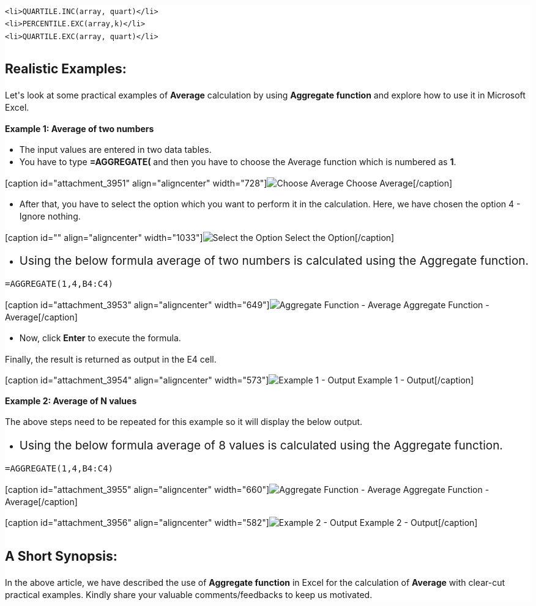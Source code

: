  	<li>QUARTILE.INC(array, quart)</li>
 	<li>PERCENTILE.EXC(array,k)</li>
 	<li>QUARTILE.EXC(array, quart)</li>
</ol>
<h2 id="3">Realistic Examples:</h2>
Let's look at some practical examples of <strong>Average</strong> calculation by using <strong>Aggregate function</strong> and explore how to use it in Microsoft Excel.

<strong>Example 1: Average of two numbers </strong>
<ul>
 	<li>The input values are entered in two data tables.</li>
 	<li>You have to type <strong>=AGGREGATE(</strong> and then you have to choose the Average function which is numbered as <strong>1</strong>.</li>
</ul>
[caption id="attachment_3951" align="aligncenter" width="728"]<img class="size-full wp-image-3951" src="https://geekexcel.com/wp-content/uploads/2020/02/Screenshot_1-4.png" alt="Choose Average" width="728" height="456" /> Choose Average[/caption]
<ul>
 	<li>After that, you have to select the option which you want to perform it in the calculation. Here, we have chosen the option 4 - Ignore nothing.</li>
</ul>
[caption id="" align="aligncenter" width="1033"]<img class="size-full wp-image-3952" src="https://geekexcel.com/wp-content/uploads/2020/02/Screenshot_2-4.png" alt="Select the Option" width="1033" height="432" /> Select the Option[/caption]
<ul>
 	<li><span style="font-size: 19px;">Using the below formula average of two numbers is calculated using the Aggregate function.</span></li>
</ul>
<pre>=AGGREGATE(1,4,B4:C4)</pre>
[caption id="attachment_3953" align="aligncenter" width="649"]<img class="size-full wp-image-3953" src="https://geekexcel.com/wp-content/uploads/2020/02/Screenshot_4-4.png" alt="Aggregate Function - Average" width="649" height="312" /> Aggregate Function - Average[/caption]
<ul>
 	<li>Now, click <strong>Enter</strong> to execute the formula.</li>
</ul>
Finally, the result is returned as output in the E4 cell.

[caption id="attachment_3954" align="aligncenter" width="573"]<img class="size-full wp-image-3954" src="https://geekexcel.com/wp-content/uploads/2020/02/Screenshot_5-2.png" alt="Example 1 - Output" width="573" height="312" /> Example 1 - Output[/caption]

<strong>Example 2: Average of N values </strong>

The above steps need to be repeated for this example so it will display the below output.
<ul>
 	<li><span style="font-size: 19px;">Using the below formula average of 8 values is calculated using the Aggregate function.</span></li>
</ul>
<pre>=AGGREGATE(1,4,B4:C4)</pre>
[caption id="attachment_3955" align="aligncenter" width="660"]<img class="size-full wp-image-3955" src="https://geekexcel.com/wp-content/uploads/2020/02/Screenshot_6-3.png" alt="Aggregate Function - Average" width="660" height="384" /> Aggregate Function - Average[/caption]

[caption id="attachment_3956" align="aligncenter" width="582"]<img class="size-full wp-image-3956" src="https://geekexcel.com/wp-content/uploads/2020/02/Screenshot_7-3.png" alt="Example 2 - Output" width="582" height="385" /> Example 2 - Output[/caption]
<h2 id="4">A Short Synopsis:</h2>
In the above article, we have described the use of <strong>Aggregate function</strong> in Excel for the calculation of <strong>Average</strong> with clear-cut practical examples. Kindly share your valuable comments/feedbacks to keep us motivated.